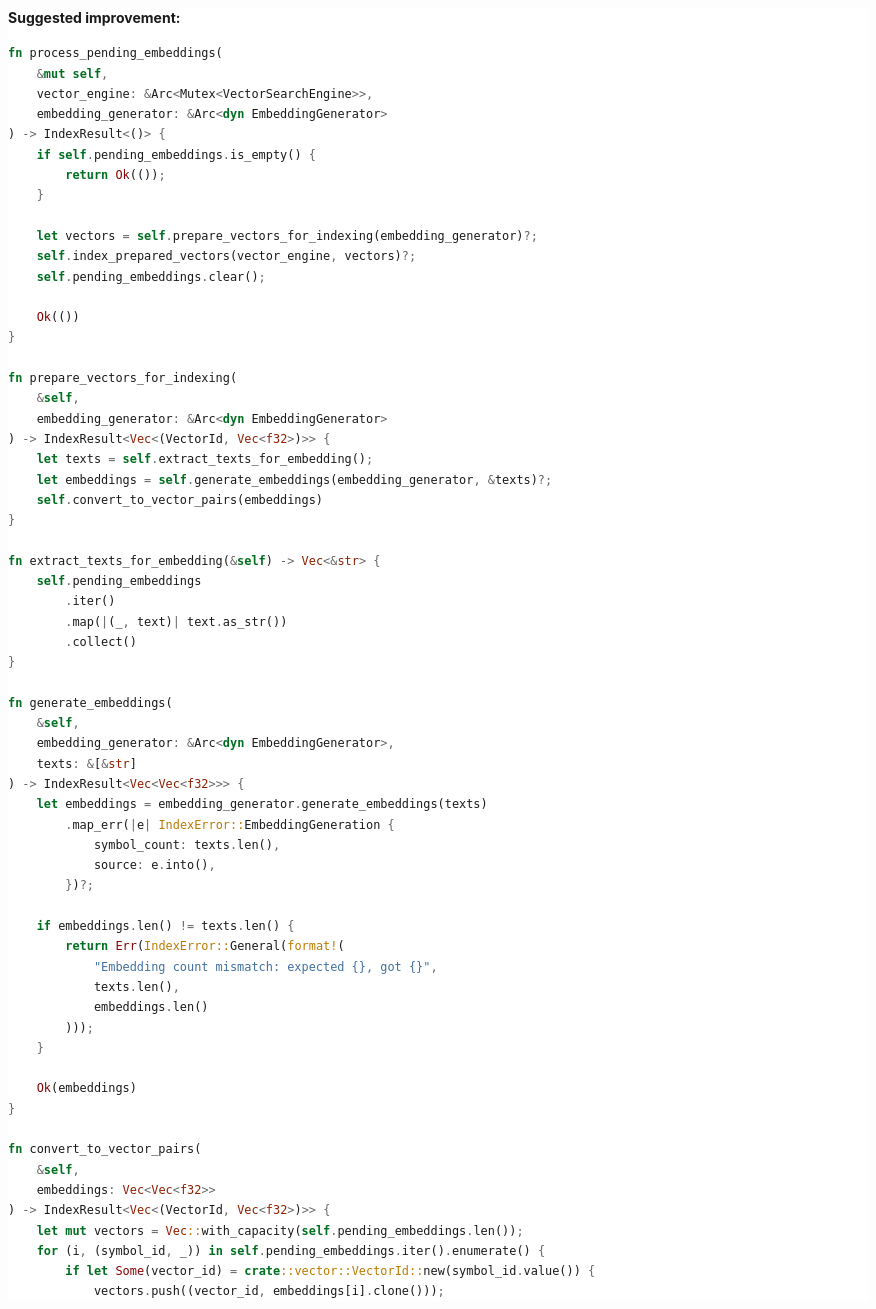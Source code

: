 **Suggested improvement:**
```rust
fn process_pending_embeddings(
    &mut self,
    vector_engine: &Arc<Mutex<VectorSearchEngine>>,
    embedding_generator: &Arc<dyn EmbeddingGenerator>
) -> IndexResult<()> {
    if self.pending_embeddings.is_empty() {
        return Ok(());
    }
    
    let vectors = self.prepare_vectors_for_indexing(embedding_generator)?;
    self.index_prepared_vectors(vector_engine, vectors)?;
    self.pending_embeddings.clear();
    
    Ok(())
}

fn prepare_vectors_for_indexing(
    &self,
    embedding_generator: &Arc<dyn EmbeddingGenerator>
) -> IndexResult<Vec<(VectorId, Vec<f32>)>> {
    let texts = self.extract_texts_for_embedding();
    let embeddings = self.generate_embeddings(embedding_generator, &texts)?;
    self.convert_to_vector_pairs(embeddings)
}

fn extract_texts_for_embedding(&self) -> Vec<&str> {
    self.pending_embeddings
        .iter()
        .map(|(_, text)| text.as_str())
        .collect()
}

fn generate_embeddings(
    &self,
    embedding_generator: &Arc<dyn EmbeddingGenerator>,
    texts: &[&str]
) -> IndexResult<Vec<Vec<f32>>> {
    let embeddings = embedding_generator.generate_embeddings(texts)
        .map_err(|e| IndexError::EmbeddingGeneration {
            symbol_count: texts.len(),
            source: e.into(),
        })?;
        
    if embeddings.len() != texts.len() {
        return Err(IndexError::General(format!(
            "Embedding count mismatch: expected {}, got {}",
            texts.len(),
            embeddings.len()
        )));
    }
    
    Ok(embeddings)
}

fn convert_to_vector_pairs(
    &self,
    embeddings: Vec<Vec<f32>>
) -> IndexResult<Vec<(VectorId, Vec<f32>)>> {
    let mut vectors = Vec::with_capacity(self.pending_embeddings.len());
    for (i, (symbol_id, _)) in self.pending_embeddings.iter().enumerate() {
        if let Some(vector_id) = crate::vector::VectorId::new(symbol_id.value()) {
            vectors.push((vector_id, embeddings[i].clone()));
```